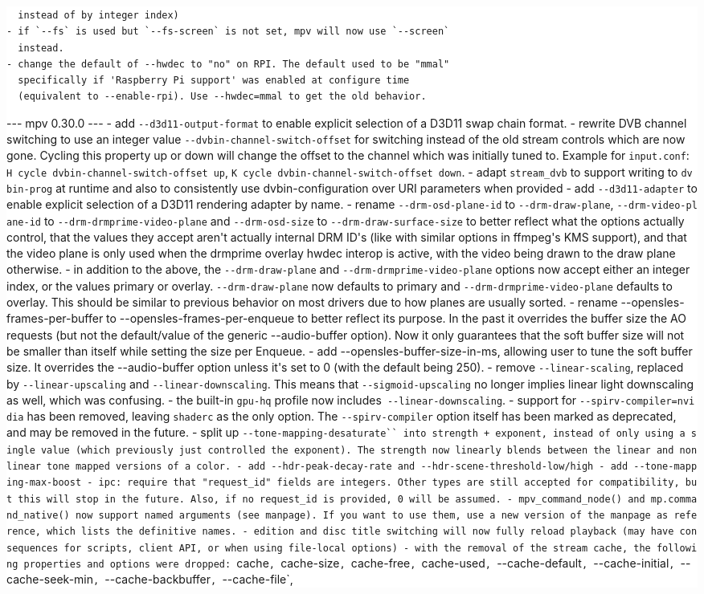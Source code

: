       instead of by integer index)
    - if `--fs` is used but `--fs-screen` is not set, mpv will now use `--screen`
      instead.
    - change the default of --hwdec to "no" on RPI. The default used to be "mmal"
      specifically if 'Raspberry Pi support' was enabled at configure time
      (equivalent to --enable-rpi). Use --hwdec=mmal to get the old behavior.
 --- mpv 0.30.0 ---
    - add `--d3d11-output-format` to enable explicit selection of a D3D11
      swap chain format.
    - rewrite DVB channel switching to use an integer value
      `--dvbin-channel-switch-offset` for switching instead of the old
      stream controls which are now gone. Cycling this property up or down will
      change the offset to the channel which was initially tuned to.
      Example for `input.conf`: `H cycle dvbin-channel-switch-offset up`,
      `K cycle dvbin-channel-switch-offset down`.
    - adapt `stream_dvb` to support writing to `dvbin-prog` at runtime
      and also to consistently use dvbin-configuration over URI parameters
      when provided
    - add `--d3d11-adapter` to enable explicit selection of a D3D11 rendering
      adapter by name.
    - rename `--drm-osd-plane-id` to `--drm-draw-plane`, `--drm-video-plane-id` to
      `--drm-drmprime-video-plane` and `--drm-osd-size` to `--drm-draw-surface-size`
      to better reflect what the options actually control, that the values they
      accept aren't actually internal DRM ID's (like with similar options in
      ffmpeg's KMS support), and that the video plane is only used when the drmprime
      overlay hwdec interop is active, with the video being drawn to the draw plane
      otherwise.
    - in addition to the above, the `--drm-draw-plane` and `--drm-drmprime-video-plane`
      options now accept either an integer index, or the values primary or overlay.
      `--drm-draw-plane` now defaults to primary and `--drm-drmprime-video-plane`
      defaults to overlay. This should be similar to previous behavior on most drivers
      due to how planes are usually sorted.
    - rename --opensles-frames-per-buffer to --opensles-frames-per-enqueue to
      better reflect its purpose. In the past it overrides the buffer size the AO
      requests (but not the default/value of the generic --audio-buffer option).
      Now it only guarantees that the soft buffer size will not be smaller than
      itself while setting the size per Enqueue.
    - add --opensles-buffer-size-in-ms, allowing user to tune the soft buffer size.
      It overrides the --audio-buffer option unless it's set to 0 (with the default
      being 250).
    - remove `--linear-scaling`, replaced by `--linear-upscaling` and
      `--linear-downscaling`. This means that `--sigmoid-upscaling` no longer
      implies linear light downscaling as well, which was confusing.
    - the built-in `gpu-hq` profile now includes` --linear-downscaling`.
    - support for `--spirv-compiler=nvidia` has been removed, leaving `shaderc`
      as the only option. The `--spirv-compiler` option itself has been marked
      as deprecated, and may be removed in the future.
    - split up `--tone-mapping-desaturate`` into strength + exponent, instead of
      only using a single value (which previously just controlled the exponent).
      The strength now linearly blends between the linear and nonlinear tone
      mapped versions of a color.
    - add --hdr-peak-decay-rate and --hdr-scene-threshold-low/high
    - add --tone-mapping-max-boost
    - ipc: require that "request_id" fields are integers. Other types are still
      accepted for compatibility, but this will stop in the future. Also, if no
      request_id is provided, 0 will be assumed.
    - mpv_command_node() and mp.command_native() now support named arguments
      (see manpage). If you want to use them, use a new version of the manpage
      as reference, which lists the definitive names.
    - edition and disc title switching will now fully reload playback (may have
      consequences for scripts, client API, or when using file-local options)
    - with the removal of the stream cache, the following properties and options were
      dropped: `cache`, `cache-size`, `cache-free`, `cache-used`, `--cache-default`,
      `--cache-initial`, `--cache-seek-min`, `--cache-backbuffer`, `--cache-file`,